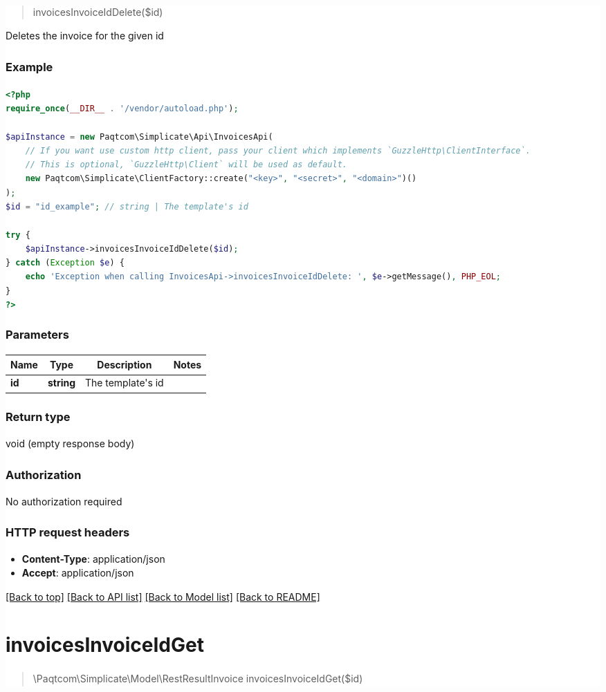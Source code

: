 > invoicesInvoiceIdDelete($id)

Deletes the invoice for the given id

### Example

```php
<?php
require_once(__DIR__ . '/vendor/autoload.php');

$apiInstance = new Paqtcom\Simplicate\Api\InvoicesApi(
    // If you want use custom http client, pass your client which implements `GuzzleHttp\ClientInterface`.
    // This is optional, `GuzzleHttp\Client` will be used as default.
    new Paqtcom\Simplicate\ClientFactory::create("<key>", "<secret>", "<domain>")()
);
$id = "id_example"; // string | The template's id

try {
    $apiInstance->invoicesInvoiceIdDelete($id);
} catch (Exception $e) {
    echo 'Exception when calling InvoicesApi->invoicesInvoiceIdDelete: ', $e->getMessage(), PHP_EOL;
}
?>
```

### Parameters

 Name   | Type       | Description           | Notes 
--------|------------|-----------------------|-------
 **id** | **string** | The template&#39;s id |

### Return type

void (empty response body)

### Authorization

No authorization required

### HTTP request headers

- **Content-Type**: application/json
- **Accept**: application/json

[[Back to top]](#) [[Back to API list]](../README.md#documentation-for-api-endpoints) [[Back to Model list]](../README.md#documentation-for-models) [[Back to README]](../README.md)

# **invoicesInvoiceIdGet**

> \Paqtcom\Simplicate\Model\RestResultInvoice invoicesInvoiceIdGet($id)
